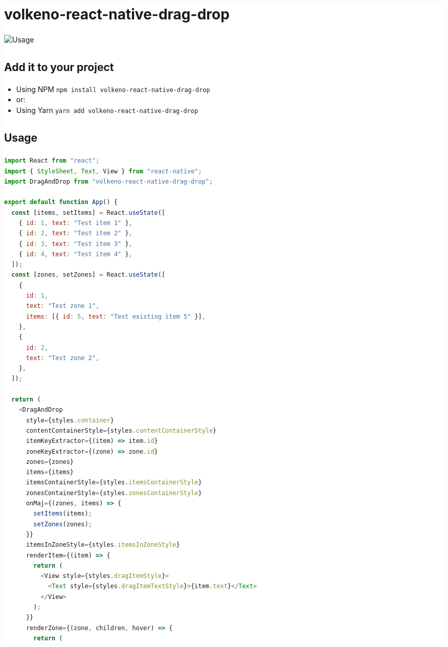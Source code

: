 # volkeno-react-native-drag-drop

![Usage](https://raw.githubusercontent.com/VolkenoMakers/react-native-drag-drop/files/demo.gif)

## Add it to your project

- Using NPM
  `npm install volkeno-react-native-drag-drop`
- or:
- Using Yarn
  `yarn add volkeno-react-native-drag-drop`

## Usage

```javascript
import React from "react";
import { StyleSheet, Text, View } from "react-native";
import DragAndDrop from "volkeno-react-native-drag-drop";

export default function App() {
  const [items, setItems] = React.useState([
    { id: 1, text: "Test item 1" },
    { id: 2, text: "Test item 2" },
    { id: 3, text: "Test item 3" },
    { id: 4, text: "Test item 4" },
  ]);
  const [zones, setZones] = React.useState([
    {
      id: 1,
      text: "Test zone 1",
      items: [{ id: 5, text: "Test existing item 5" }],
    },
    {
      id: 2,
      text: "Test zone 2",
    },
  ]);

  return (
    <DragAndDrop
      style={styles.container}
      contentContainerStyle={styles.contentContainerStyle}
      itemKeyExtractor={(item) => item.id}
      zoneKeyExtractor={(zone) => zone.id}
      zones={zones}
      items={items}
      itemsContainerStyle={styles.itemsContainerStyle}
      zonesContainerStyle={styles.zonesContainerStyle}
      onMaj={(zones, items) => {
        setItems(items);
        setZones(zones);
      }}
      itemsInZoneStyle={styles.itemsInZoneStyle}
      renderItem={(item) => {
        return (
          <View style={styles.dragItemStyle}>
            <Text style={styles.dragItemTextStyle}>{item.text}</Text>
          </View>
        );
      }}
      renderZone={(zone, children, hover) => {
        return (
```